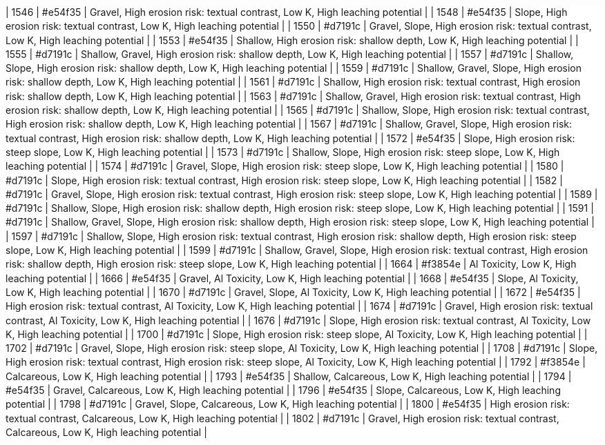 | 1546 | \#e54f35 | Gravel, High erosion risk: textual contrast, Low K, High leaching potential |
| 1548 | \#e54f35 | Slope, High erosion risk: textual contrast, Low K, High leaching potential |
| 1550 | \#d7191c | Gravel, Slope, High erosion risk: textual contrast, Low K, High leaching potential |
| 1553 | \#e54f35 | Shallow, High erosion risk: shallow depth, Low K, High leaching potential |
| 1555 | \#d7191c | Shallow, Gravel, High erosion risk: shallow depth, Low K, High leaching potential |
| 1557 | \#d7191c | Shallow, Slope, High erosion risk: shallow depth, Low K, High leaching potential |
| 1559 | \#d7191c | Shallow, Gravel, Slope, High erosion risk: shallow depth, Low K, High leaching potential |
| 1561 | \#d7191c | Shallow, High erosion risk: textual contrast, High erosion risk: shallow depth, Low K, High leaching potential |
| 1563 | \#d7191c | Shallow, Gravel, High erosion risk: textual contrast, High erosion risk: shallow depth, Low K, High leaching potential |
| 1565 | \#d7191c | Shallow, Slope, High erosion risk: textual contrast, High erosion risk: shallow depth, Low K, High leaching potential |
| 1567 | \#d7191c | Shallow, Gravel, Slope, High erosion risk: textual contrast, High erosion risk: shallow depth, Low K, High leaching potential |
| 1572 | \#e54f35 | Slope, High erosion risk: steep slope, Low K, High leaching potential |
| 1573 | \#d7191c | Shallow, Slope, High erosion risk: steep slope, Low K, High leaching potential |
| 1574 | \#d7191c | Gravel, Slope, High erosion risk: steep slope, Low K, High leaching potential |
| 1580 | \#d7191c | Slope, High erosion risk: textual contrast, High erosion risk: steep slope, Low K, High leaching potential |
| 1582 | \#d7191c | Gravel, Slope, High erosion risk: textual contrast, High erosion risk: steep slope, Low K, High leaching potential |
| 1589 | \#d7191c | Shallow, Slope, High erosion risk: shallow depth, High erosion risk: steep slope, Low K, High leaching potential |
| 1591 | \#d7191c | Shallow, Gravel, Slope, High erosion risk: shallow depth, High erosion risk: steep slope, Low K, High leaching potential |
| 1597 | \#d7191c | Shallow, Slope, High erosion risk: textual contrast, High erosion risk: shallow depth, High erosion risk: steep slope, Low K, High leaching potential |
| 1599 | \#d7191c | Shallow, Gravel, Slope, High erosion risk: textual contrast, High erosion risk: shallow depth, High erosion risk: steep slope, Low K, High leaching potential |
| 1664 | \#f3854e | Al Toxicity, Low K, High leaching potential |
| 1666 | \#e54f35 | Gravel, Al Toxicity, Low K, High leaching potential |
| 1668 | \#e54f35 | Slope, Al Toxicity, Low K, High leaching potential |
| 1670 | \#d7191c | Gravel, Slope, Al Toxicity, Low K, High leaching potential |
| 1672 | \#e54f35 | High erosion risk: textual contrast, Al Toxicity, Low K, High leaching potential |
| 1674 | \#d7191c | Gravel, High erosion risk: textual contrast, Al Toxicity, Low K, High leaching potential |
| 1676 | \#d7191c | Slope, High erosion risk: textual contrast, Al Toxicity, Low K, High leaching potential |
| 1700 | \#d7191c | Slope, High erosion risk: steep slope, Al Toxicity, Low K, High leaching potential |
| 1702 | \#d7191c | Gravel, Slope, High erosion risk: steep slope, Al Toxicity, Low K, High leaching potential |
| 1708 | \#d7191c | Slope, High erosion risk: textual contrast, High erosion risk: steep slope, Al Toxicity, Low K, High leaching potential |
| 1792 | \#f3854e | Calcareous, Low K, High leaching potential |
| 1793 | \#e54f35 | Shallow, Calcareous, Low K, High leaching potential |
| 1794 | \#e54f35 | Gravel, Calcareous, Low K, High leaching potential |
| 1796 | \#e54f35 | Slope, Calcareous, Low K, High leaching potential |
| 1798 | \#d7191c | Gravel, Slope, Calcareous, Low K, High leaching potential |
| 1800 | \#e54f35 | High erosion risk: textual contrast, Calcareous, Low K, High leaching potential |
| 1802 | \#d7191c | Gravel, High erosion risk: textual contrast, Calcareous, Low K, High leaching potential |